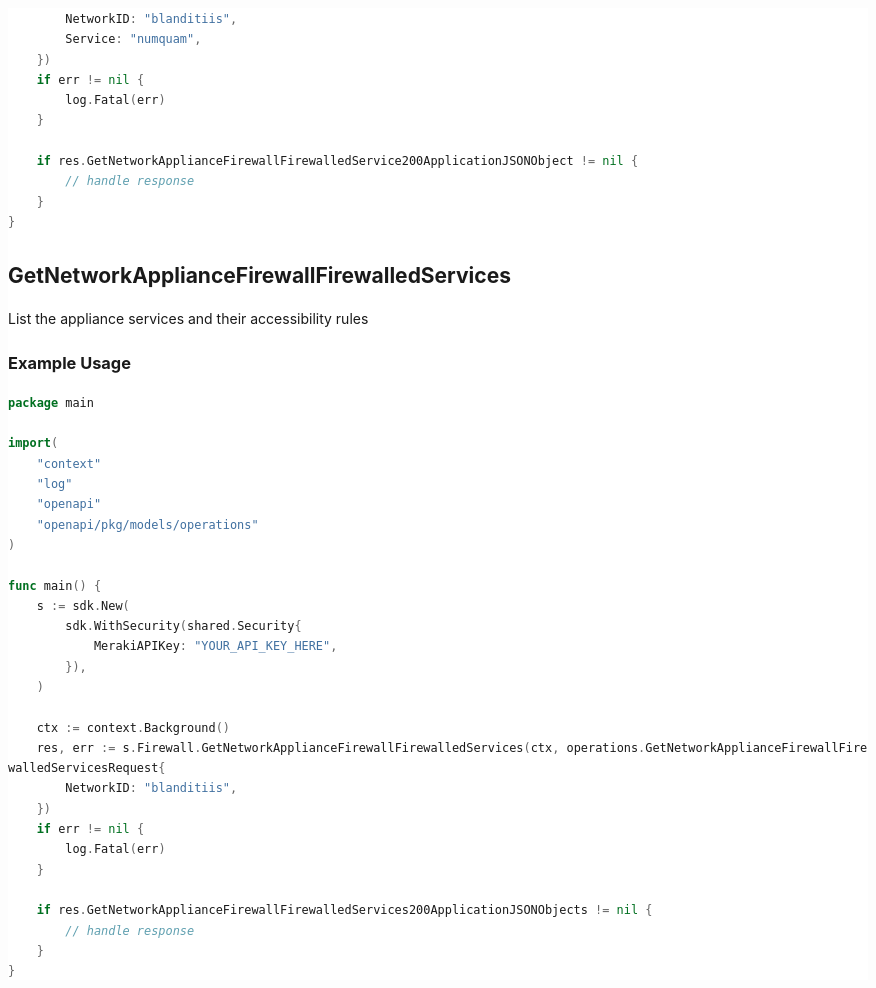 ```go
        NetworkID: "blanditiis",
        Service: "numquam",
    })
    if err != nil {
        log.Fatal(err)
    }

    if res.GetNetworkApplianceFirewallFirewalledService200ApplicationJSONObject != nil {
        // handle response
    }
}
```

## GetNetworkApplianceFirewallFirewalledServices

List the appliance services and their accessibility rules

### Example Usage

```go
package main

import(
	"context"
	"log"
	"openapi"
	"openapi/pkg/models/operations"
)

func main() {
    s := sdk.New(
        sdk.WithSecurity(shared.Security{
            MerakiAPIKey: "YOUR_API_KEY_HERE",
        }),
    )

    ctx := context.Background()
    res, err := s.Firewall.GetNetworkApplianceFirewallFirewalledServices(ctx, operations.GetNetworkApplianceFirewallFirewalledServicesRequest{
        NetworkID: "blanditiis",
    })
    if err != nil {
        log.Fatal(err)
    }

    if res.GetNetworkApplianceFirewallFirewalledServices200ApplicationJSONObjects != nil {
        // handle response
    }
}
```
